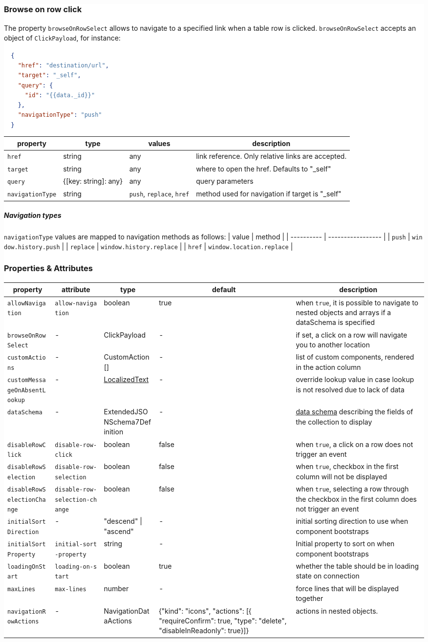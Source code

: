
### Browse on row click

The property `browseOnRowSelect` allows to navigate to a specified link when a table row is clicked.
`browseOnRowSelect` accepts an object of `ClickPayload`, for instance:

```json
  {
    "href": "destination/url",
    "target": "_self",
    "query": {
      "id": "{{data._id}}"
    },
    "navigationType": "push"
  }
```

| property | type | values | description |
|-----------------------|------|---------|-------------|
| `href` | string | any | link reference. Only relative links are accepted. |
| `target` | string | any | where to open the href. Defaults to "_self" |
| `query` | {[key: string]: any} | any | query parameters |
| `navigationType` | string | `push`, `replace`, `href` | method used for navigation if target is "_self" |

##### Navigation types

`navigationType` values are mapped to navigation methods as follows:
| value | method |
| ---------- | ----------------- |
| `push` | `window.history.push` |
| `replace` | `window.history.replace` |
| `href` | `window.location.replace` |

### Properties & Attributes

| property | attribute | type | default | description |
|----------|-----------|------|---------|-------------|
|`allowNavigation`|`allow-navigation`|boolean|true|when `true`, it is possible to navigate to nested objects and arrays if a dataSchema is specified|
|`browseOnRowSelect`| - |ClickPayload| - |if set, a click on a row will navigate you to another location |
|`customActions`| - |CustomAction[]| - |list of custom components, rendered in the action column |
|`customMessageOnAbsentLookup`| - |[LocalizedText](../core_concepts#localization-and-i18n)| - |override lookup value in case lookup is not resolved due to lack of data |
|`dataSchema`| - |ExtendedJSONSchema7Definition| - |[data schema](../page_layout#data-schema) describing the fields of the collection to display |
|`disableRowClick`|`disable-row-click`|boolean|false|when `true`, a click on a row does not trigger an event|
|`disableRowSelection`|`disable-row-selection`|boolean|false|when `true`, checkbox in the first column will not be displayed|
|`disableRowSelectionChange`|`disable-row-selection-change`|boolean|false|when `true`, selecting a row through the checkbox in the first column does not trigger an event|
|`initialSortDirection`| - |"descend" \| "ascend"| - |initial sorting direction to use when component bootstraps |
|`initialSortProperty`|`initial-sort-property`|string| - |Initial property to sort on when component bootstraps |
|`loadingOnStart`|`loading-on-start`|boolean|true|whether the table should be in loading state on connection|
|`maxLines`|`max-lines`|number| - |force lines that will be displayed together |
|`navigationRowActions`| - |NavigationDataActions| {"kind": "icons", "actions": [{ "requireConfirm": true, "type": "delete", "disableInReadonly": true}]} |actions in nested objects.|